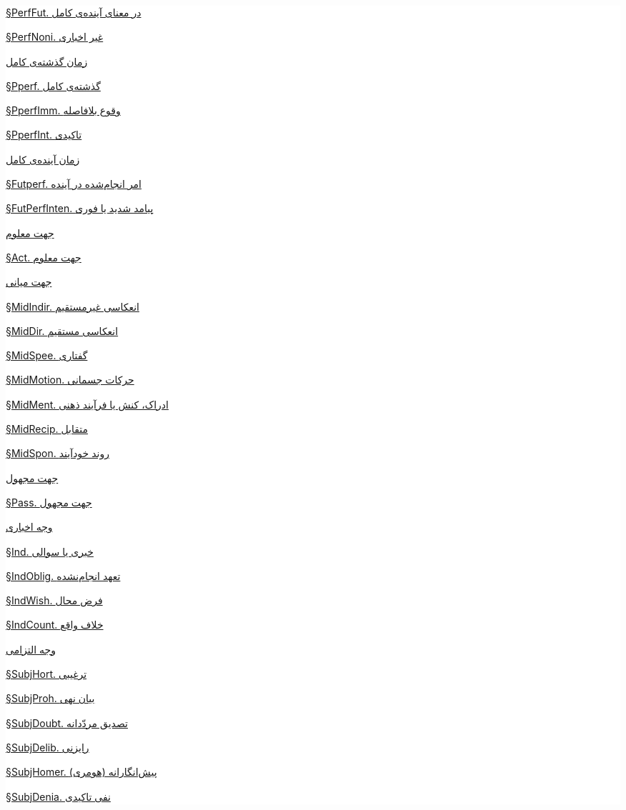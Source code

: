 [§PerfFut. در معنای آینده‌ی کامل](#§perffut.-در-معنای-آینده‌ی-کامل)

[§PerfNoni. غیر اخباری](#§perfnoni.-غیر-اخباری)

[زمان گذشته‌ی کامل](#زمان-گذشته‌ی-کامل)

[§Pperf. گذشته‌ی کامل](#§pperf.-گذشته‌ی-کامل)

[§PperfImm. وقوع بلافاصله](#§pperfimm.-وقوع-بلافاصله)

[§PperfInt. تاکیدی](#§pperfint.-تأکیدی)

[زمان آینده‌ی کامل](#زمان-آینده‌ی-کامل)

[§Futperf. امر انجام‌شده‌ در آینده](#§futperf.-امر-انجام‌شده‌-در-آینده)

[§FutPerfInten. پیامد شدید یا فوری](#§futperfinten.-پیامد-شدید-یا-فوری)

[جهت معلوم](#جهت-معلوم)

[§Act. جهت معلوم](#§act.-جهت-معلوم)

[جهت میانی](#جهت-میانی)

[§MidIndir. انعکاسی غیرمستقیم](#§midindir.-انعکاسی-غیرمستقیم)

[§MidDir. انعکاسی مستقیم](#§middir.-انعکاسی-مستقیم)

[§MidSpee. گفتاری](#§midspee.-گفتاری)

[§MidMotion. حرکات جسمانی](#§midmotion.-حرکات-جسمانی)

[§MidMent. ادراک، کنش یا فرآیند ذهنی](#§midment.-ادراک،-کنش-یا-فرآیند-ذهنی)

[§MidRecip. متقابل](#§midrecip.-متقابل)

[§MidSpon. روند خودآیند](#§midspon.-روند-خودآیند)

[جهت مجهول](#جهت-مجهول)

[§Pass. جهت مجهول](#§pass.-جهت-مجهول)

[وجه اخباری](#وجه-اخباری)

[§Ind. خبری یا سوالی](#§ind.-خبری-یا-سوالی)

[§IndOblig. تعهد انجام‌نشده](#§indoblig.-تعهد-انجام‌نشده)

[§IndWish. فرض محال](#§indwish.-فرض-محال)

[§IndCount. خلاف واقع](#§indcount.-خلاف-واقع)

[وجه التزامی](#وجه-التزامی)

[§SubjHort. ترغیبی](#§subjhort.-ترغیبی)

[§SubjProh. بیان نهی](#§subjproh.-بیان-نهی)

[§SubjDoubt. تصدیق مردّدانه](#§subjdoubt.-تصدیق-مردّدانه)

[§SubjDelib. رایزنی](#§subjdelib.-رایزنی)

[§SubjHomer. پیش‌انگارانه (هومری)](#§subjhomer.-پیش‌انگارانه-\(هومری\))

[§SubjDenia. نفی تاکیدی](#§subjdenia.-نفی-تأکیدی)
